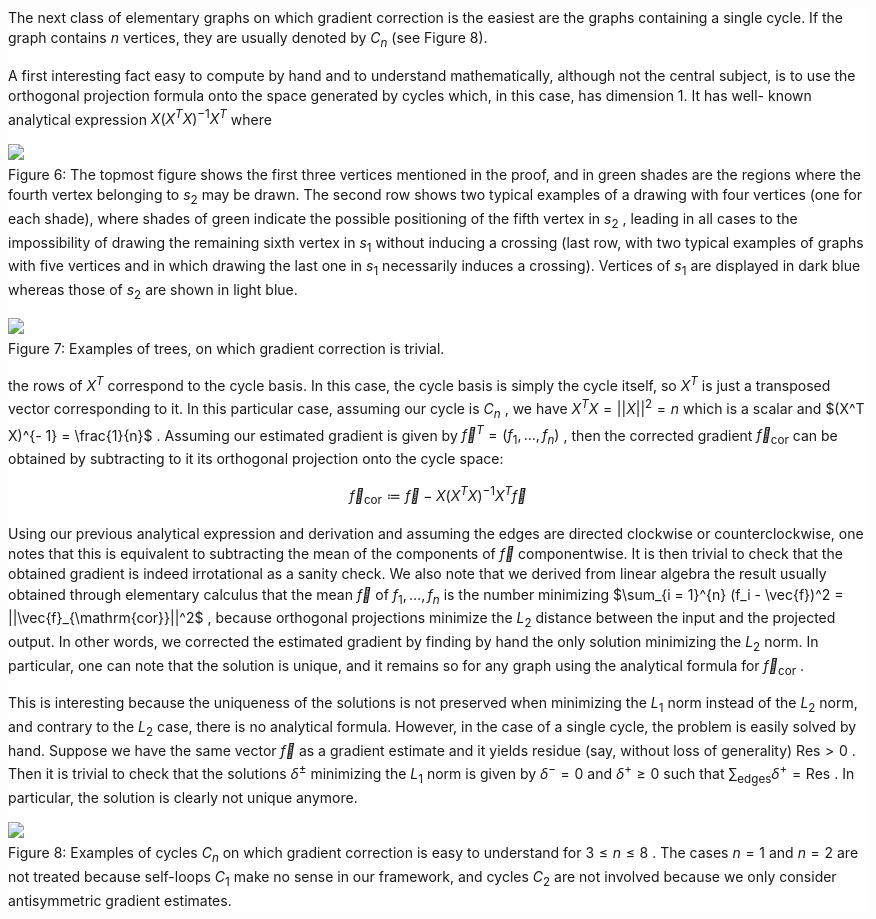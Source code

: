 The next class of elementary graphs on which gradient correction is the easiest are the graphs containing a single cycle. If the graph contains  $n$  vertices, they are usually denoted by  $C_n$  (see Figure 8).

A first interesting fact easy to compute by hand and to understand mathematically, although not the central subject, is to use the orthogonal projection formula onto the space generated by cycles which, in this case, has dimension 1. It has well- known analytical expression  $X(X^T X)^{- 1}X^T$  where

![](images/2276fd4029dcb122c92716f0a4b5c74d9546995d55b891f6b0a726543c16e661.jpg)  
Figure 6: The topmost figure shows the first three vertices mentioned in the proof, and in green shades are the regions where the fourth vertex belonging to  $s_2$  may be drawn. The second row shows two typical examples of a drawing with four vertices (one for each shade), where shades of green indicate the possible positioning of the fifth vertex in  $s_2$ , leading in all cases to the impossibility of drawing the remaining sixth vertex in  $s_1$  without inducing a crossing (last row, with two typical examples of graphs with five vertices and in which drawing the last one in  $s_1$  necessarily induces a crossing). Vertices of  $s_1$  are displayed in dark blue whereas those of  $s_2$  are shown in light blue.

![](images/933723881fe284418022e367d5f360b9d717f5281132a55f8bc247c447a89bf1.jpg)  
Figure 7: Examples of trees, on which gradient correction is trivial.

the rows of  $X^T$  correspond to the cycle basis. In this case, the cycle basis is simply the cycle itself, so  $X^T$  is just a transposed vector corresponding to it. In this particular case, assuming our cycle is  $C_n$ , we have  $X^T X = ||X||^2 = n$  which is a scalar and  $(X^T X)^{- 1} = \frac{1}{n}$ . Assuming our estimated gradient is given by  $\vec{f}^T = (f_1, \ldots , f_n)$ , then the corrected gradient  $\vec{f}_{\mathrm{cor}}$  can be obtained by subtracting to it its orthogonal projection onto the cycle space:

$$
\vec{f}_{\mathrm{cor}} \coloneqq \vec{f} - X(X^T X)^{-1} X^T \vec{f}
$$

Using our previous analytical expression and derivation and assuming the edges are directed clockwise or counterclockwise, one notes that this is equivalent to subtracting the mean of the components of  $\vec{f}$  componentwise. It is then trivial to check that the obtained gradient is indeed irrotational as a sanity check. We also note that we derived from linear algebra the result usually obtained through elementary calculus that the mean  $\vec{f}$  of  $f_1, \ldots , f_n$  is the number minimizing  $\sum_{i = 1}^{n} (f_i - \vec{f})^2 = ||\vec{f}_{\mathrm{cor}}||^2$ , because orthogonal projections minimize the  $L_2$  distance between the input and the projected output. In other words, we corrected the estimated gradient by finding by hand the only solution minimizing the  $L_2$  norm. In particular, one can note that the solution is unique, and it remains so for any graph using the analytical formula for  $\vec{f}_{\mathrm{cor}}$ .

This is interesting because the uniqueness of the solutions is not preserved when minimizing the  $L_1$  norm instead of the  $L_2$  norm, and contrary to the  $L_2$  case, there is no analytical formula. However, in the case of a single cycle, the problem is easily solved by hand. Suppose we have the same vector  $\vec{f}$  as a gradient estimate and it yields residue (say, without loss of generality)  $\mathrm{Res} > 0$ . Then it is trivial to check that the solutions  $\delta^{\pm}$  minimizing the  $L_1$  norm is given by  $\delta^- = 0$  and  $\delta^+ \geq 0$  such that  $\sum_{\mathrm{edges}} \delta^+ = \mathrm{Res}$ . In particular, the solution is clearly not unique anymore.

![](images/94cd3f1959e7c8812ef2383ce339b0939bc015aba829ab91e75627e9aa7f4b64.jpg)  
Figure 8: Examples of cycles  $C_n$  on which gradient correction is easy to understand for  $3 \leq n \leq 8$ . The cases  $n = 1$  and  $n = 2$  are not treated because self-loops  $C_1$  make no sense in our framework, and cycles  $C_2$  are not involved because we only consider antisymmetric gradient estimates.
